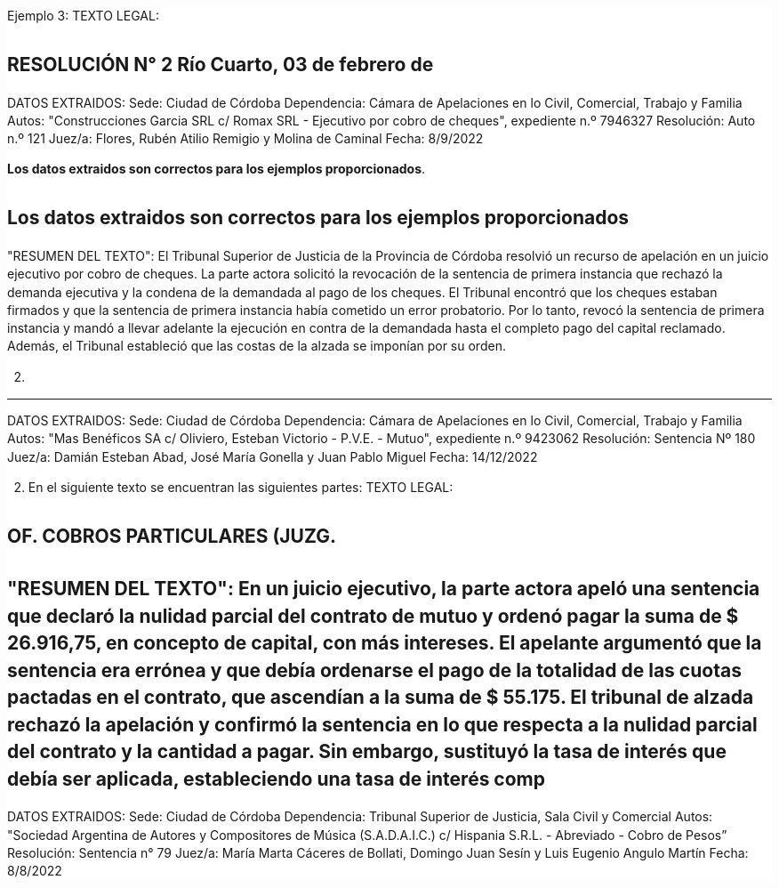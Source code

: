 Ejemplo 3:
TEXTO LEGAL:

RESOLUCIÓN N° 2
Río Cuarto, 03 de febrero de
-------------------
DATOS EXTRAIDOS:
Sede: Ciudad de Córdoba
Dependencia: Cámara de Apelaciones en lo Civil, Comercial, Trabajo y Familia
Autos: "Construcciones Garcia SRL c/ Romax SRL - Ejecutivo por cobro de cheques", expediente n.º 7946327
Resolución: Auto n.º 121
Juez/a: Flores, Rubén Atilio Remigio y Molina de Caminal
Fecha: 8/9/2022

**Los datos extraidos son correctos para los ejemplos proporcionados**.

**Los datos extraidos son correctos para los ejemplos proporcionados**
-------------------
"RESUMEN DEL TEXTO":
El Tribunal Superior de Justicia de la Provincia de Córdoba resolvió un recurso de
apelación en un juicio ejecutivo por cobro de cheques. La parte actora solicitó la
revocación de la sentencia de primera instancia que rechazó la demanda ejecutiva y la
condena de la demandada al pago de los cheques. El Tribunal encontró que los
cheques estaban firmados y que la sentencia de primera instancia había cometido un
error probatorio. Por lo tanto, revocó la sentencia de primera instancia y mandó a
llevar adelante la ejecución en contra de la demandada hasta el completo pago del
capital reclamado. Además, el Tribunal estableció que las costas de la alzada se
imponían por su orden. 

2.
-------------------
DATOS EXTRAIDOS:
Sede: Ciudad de Córdoba
Dependencia: Cámara de Apelaciones en lo Civil, Comercial, Trabajo y Familia
Autos: "Mas Benéficos SA c/ Oliviero, Esteban Victorio - P.V.E. - Mutuo", expediente n.º 9423062
Resolución: Sentencia Nº 180
Juez/a: Damián Esteban Abad, José María Gonella y Juan Pablo Miguel
Fecha: 14/12/2022

2. En el siguiente texto se encuentran las siguientes partes:
TEXTO LEGAL:

OF. COBROS PARTICULARES (JUZG.
-------------------
"RESUMEN DEL TEXTO":
En un juicio ejecutivo, la parte actora apeló una sentencia que declaró la nulidad parcial
del contrato de mutuo y ordenó pagar la suma de $ 26.916,75, en concepto de capital,
con más intereses. El apelante argumentó que la sentencia era errónea y que debía
ordenarse el pago de la totalidad de las cuotas pactadas en el contrato, que ascendían a
la suma de $ 55.175. El tribunal de alzada rechazó la apelación y confirmó la sentencia
en lo que respecta a la nulidad parcial del contrato y la cantidad a pagar. Sin embargo,
sustituyó la tasa de interés que debía ser aplicada, estableciendo una tasa de interés
comp
-------------------
DATOS EXTRAIDOS:
Sede: Ciudad de Córdoba
Dependencia: Tribunal Superior de Justicia, Sala Civil y Comercial
Autos: "Sociedad Argentina de Autores y Compositores de Música (S.A.D.A.I.C.) c/ Hispania S.R.L. - Abreviado - Cobro de Pesos”
Resolución: Sentencia n° 79
Juez/a: María Marta Cáceres de Bollati, Domingo Juan Sesín y Luis Eugenio Angulo Martín
Fecha: 8/8/2022
